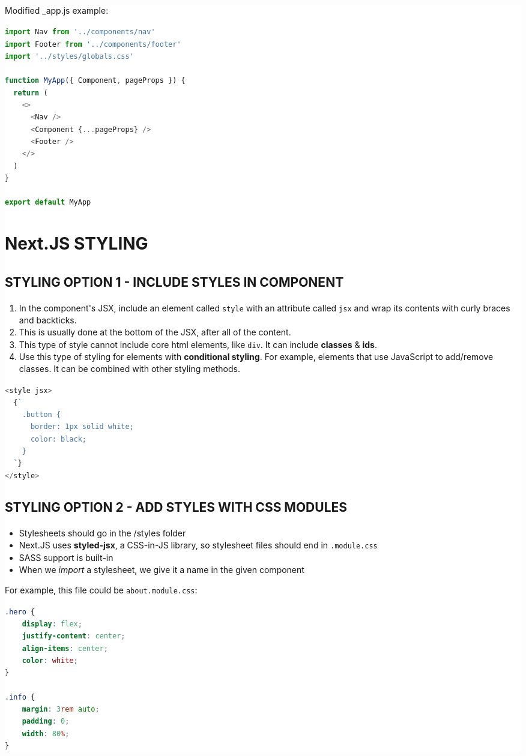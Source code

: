 Modified _app.js example:

```javascript
import Nav from '../components/nav'
import Footer from '../components/footer'
import '../styles/globals.css'

function MyApp({ Component, pageProps }) {
  return (
    <>
      <Nav />
      <Component {...pageProps} />
      <Footer />
    </>
  )
}

export default MyApp
```


# Next.JS STYLING

## STYLING OPTION 1 - INCLUDE STYLES IN COMPONENT
1. In the component's JSX, include an element called `style` with an attribute called `jsx` and wrap its contents with curly braces and backticks.
2. This is usually done at the bottom of the JSX, after all of the content.
3. This type of style cannot include core html elements, like `div`. It can include __classes__ & __ids__.
4. Use this type of styling for elements with __conditional styling__. For example, elements that use JavaScript to add/remove classes. It can be combined with other styling methods.

```javascript
<style jsx>
  {`
    .button {
      border: 1px solid white;
      color: black;
    }
  `}
</style>
```

## STYLING OPTION 2 - ADD STYLES WITH CSS MODULES
* Stylesheets should go in the /styles folder
* Next.JS uses __styled-jsx__, a CSS-in-JS library, so stylesheet files should end in `.module.css`
* SASS support is built-in
* When we _import_ a stylesheet, we give it a name in the given component

For example, this file could be `about.module.css`:
```css
.hero {
    display: flex;
    justify-content: center;
    align-items: center;
    color: white;
}

.info {
    margin: 3rem auto;
    padding: 0;
    width: 80%;
}
```